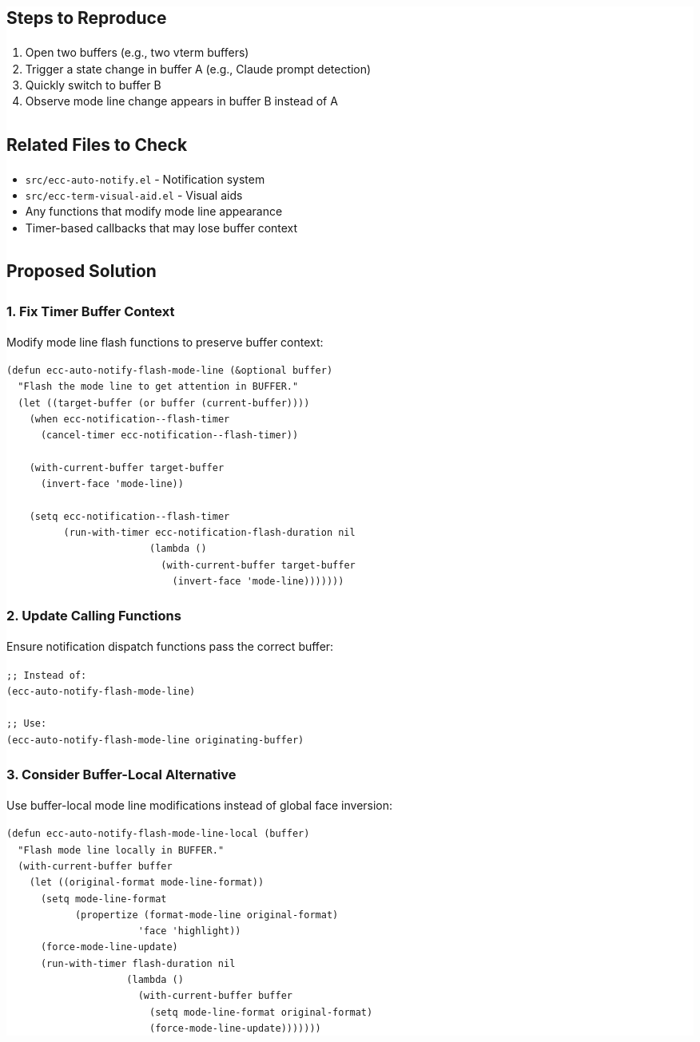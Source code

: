 ## Steps to Reproduce
1. Open two buffers (e.g., two vterm buffers)
2. Trigger a state change in buffer A (e.g., Claude prompt detection)
3. Quickly switch to buffer B
4. Observe mode line change appears in buffer B instead of A

## Related Files to Check
- `src/ecc-auto-notify.el` - Notification system
- `src/ecc-term-visual-aid.el` - Visual aids
- Any functions that modify mode line appearance
- Timer-based callbacks that may lose buffer context

## Proposed Solution

### 1. Fix Timer Buffer Context
Modify mode line flash functions to preserve buffer context:

```elisp
(defun ecc-auto-notify-flash-mode-line (&optional buffer)
  "Flash the mode line to get attention in BUFFER."
  (let ((target-buffer (or buffer (current-buffer))))
    (when ecc-notification--flash-timer
      (cancel-timer ecc-notification--flash-timer))
    
    (with-current-buffer target-buffer
      (invert-face 'mode-line))
    
    (setq ecc-notification--flash-timer
          (run-with-timer ecc-notification-flash-duration nil
                         (lambda ()
                           (with-current-buffer target-buffer
                             (invert-face 'mode-line)))))))
```

### 2. Update Calling Functions
Ensure notification dispatch functions pass the correct buffer:

```elisp
;; Instead of:
(ecc-auto-notify-flash-mode-line)

;; Use:
(ecc-auto-notify-flash-mode-line originating-buffer)
```

### 3. Consider Buffer-Local Alternative
Use buffer-local mode line modifications instead of global face inversion:

```elisp
(defun ecc-auto-notify-flash-mode-line-local (buffer)
  "Flash mode line locally in BUFFER."
  (with-current-buffer buffer
    (let ((original-format mode-line-format))
      (setq mode-line-format 
            (propertize (format-mode-line original-format)
                       'face 'highlight))
      (force-mode-line-update)
      (run-with-timer flash-duration nil
                     (lambda ()
                       (with-current-buffer buffer
                         (setq mode-line-format original-format)
                         (force-mode-line-update)))))))
```